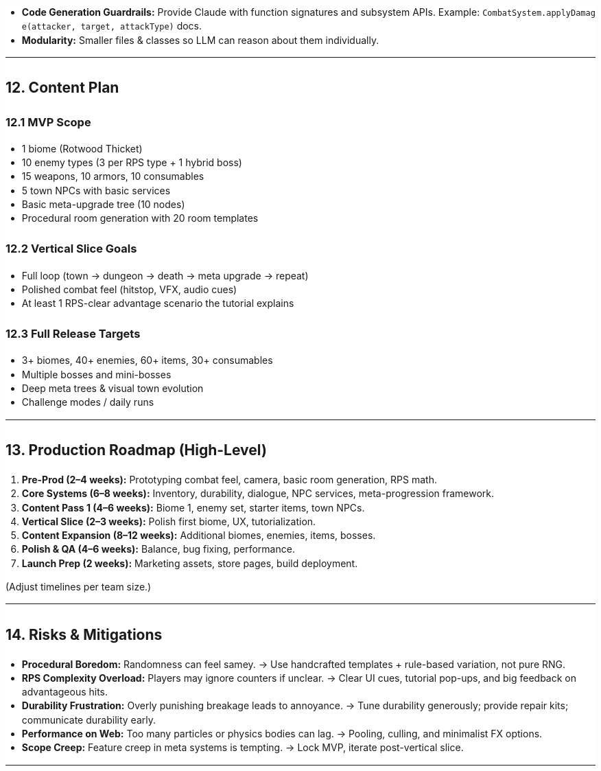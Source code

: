 * **Code Generation Guardrails:** Provide Claude with function signatures and subsystem APIs. Example: `CombatSystem.applyDamage(attacker, target, attackType)` docs.
* **Modularity:** Smaller files & classes so LLM can reason about them individually.

---

## 12. Content Plan

### 12.1 MVP Scope

* 1 biome (Rotwood Thicket)
* 10 enemy types (3 per RPS type + 1 hybrid boss)
* 15 weapons, 10 armors, 10 consumables
* 5 town NPCs with basic services
* Basic meta-upgrade tree (10 nodes)
* Procedural room generation with 20 room templates

### 12.2 Vertical Slice Goals

* Full loop (town → dungeon → death → meta upgrade → repeat)
* Polished combat feel (hitstop, VFX, audio cues)
* At least 1 RPS-clear advantage scenario the tutorial explains

### 12.3 Full Release Targets

* 3+ biomes, 40+ enemies, 60+ items, 30+ consumables
* Multiple bosses and mini-bosses
* Deep meta trees & visual town evolution
* Challenge modes / daily runs

---

## 13. Production Roadmap (High-Level)

1. **Pre-Prod (2–4 weeks):** Prototyping combat feel, camera, basic room generation, RPS math.
2. **Core Systems (6–8 weeks):** Inventory, durability, dialogue, NPC services, meta-progression framework.
3. **Content Pass 1 (4–6 weeks):** Biome 1, enemy set, starter items, town NPCs.
4. **Vertical Slice (2–3 weeks):** Polish first biome, UX, tutorialization.
5. **Content Expansion (8–12 weeks):** Additional biomes, enemies, items, bosses.
6. **Polish & QA (4–6 weeks):** Balance, bug fixing, performance.
7. **Launch Prep (2 weeks):** Marketing assets, store pages, build deployment.

(Adjust timelines per team size.)

---

## 14. Risks & Mitigations

* **Procedural Boredom:** Randomness can feel samey. → Use handcrafted templates + rule-based variation, not pure RNG.
* **RPS Complexity Overload:** Players may ignore counters if unclear. → Clear UI cues, tutorial pop-ups, and big feedback on advantageous hits.
* **Durability Frustration:** Overly punishing breakage leads to annoyance. → Tune durability generously; provide repair kits; communicate durability early.
* **Performance on Web:** Too many particles or physics bodies can lag. → Pooling, culling, and minimalist FX options.
* **Scope Creep:** Feature creep in meta systems is tempting. → Lock MVP, iterate post-vertical slice.

---